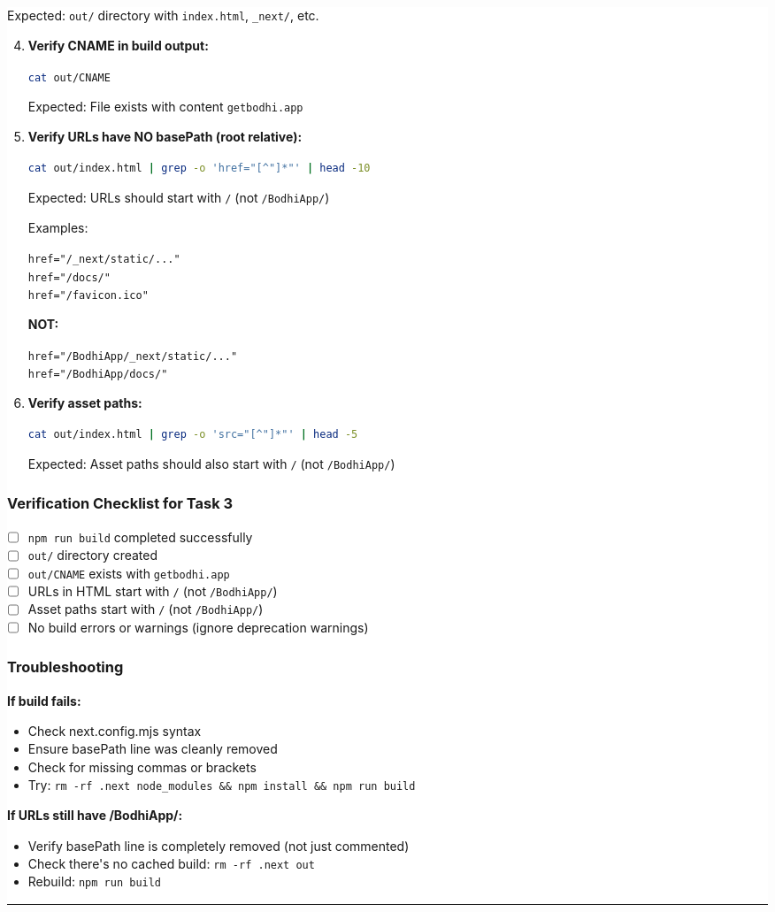    Expected: `out/` directory with `index.html`, `_next/`, etc.

4. **Verify CNAME in build output:**
   ```bash
   cat out/CNAME
   ```

   Expected: File exists with content `getbodhi.app`

5. **Verify URLs have NO basePath (root relative):**
   ```bash
   cat out/index.html | grep -o 'href="[^"]*"' | head -10
   ```

   Expected: URLs should start with `/` (not `/BodhiApp/`)

   Examples:
   ```
   href="/_next/static/..."
   href="/docs/"
   href="/favicon.ico"
   ```

   **NOT:**
   ```
   href="/BodhiApp/_next/static/..."
   href="/BodhiApp/docs/"
   ```

6. **Verify asset paths:**
   ```bash
   cat out/index.html | grep -o 'src="[^"]*"' | head -5
   ```

   Expected: Asset paths should also start with `/` (not `/BodhiApp/`)

### Verification Checklist for Task 3

- [ ] `npm run build` completed successfully
- [ ] `out/` directory created
- [ ] `out/CNAME` exists with `getbodhi.app`
- [ ] URLs in HTML start with `/` (not `/BodhiApp/`)
- [ ] Asset paths start with `/` (not `/BodhiApp/`)
- [ ] No build errors or warnings (ignore deprecation warnings)

### Troubleshooting

**If build fails:**
- Check next.config.mjs syntax
- Ensure basePath line was cleanly removed
- Check for missing commas or brackets
- Try: `rm -rf .next node_modules && npm install && npm run build`

**If URLs still have /BodhiApp/:**
- Verify basePath line is completely removed (not just commented)
- Check there's no cached build: `rm -rf .next out`
- Rebuild: `npm run build`

---